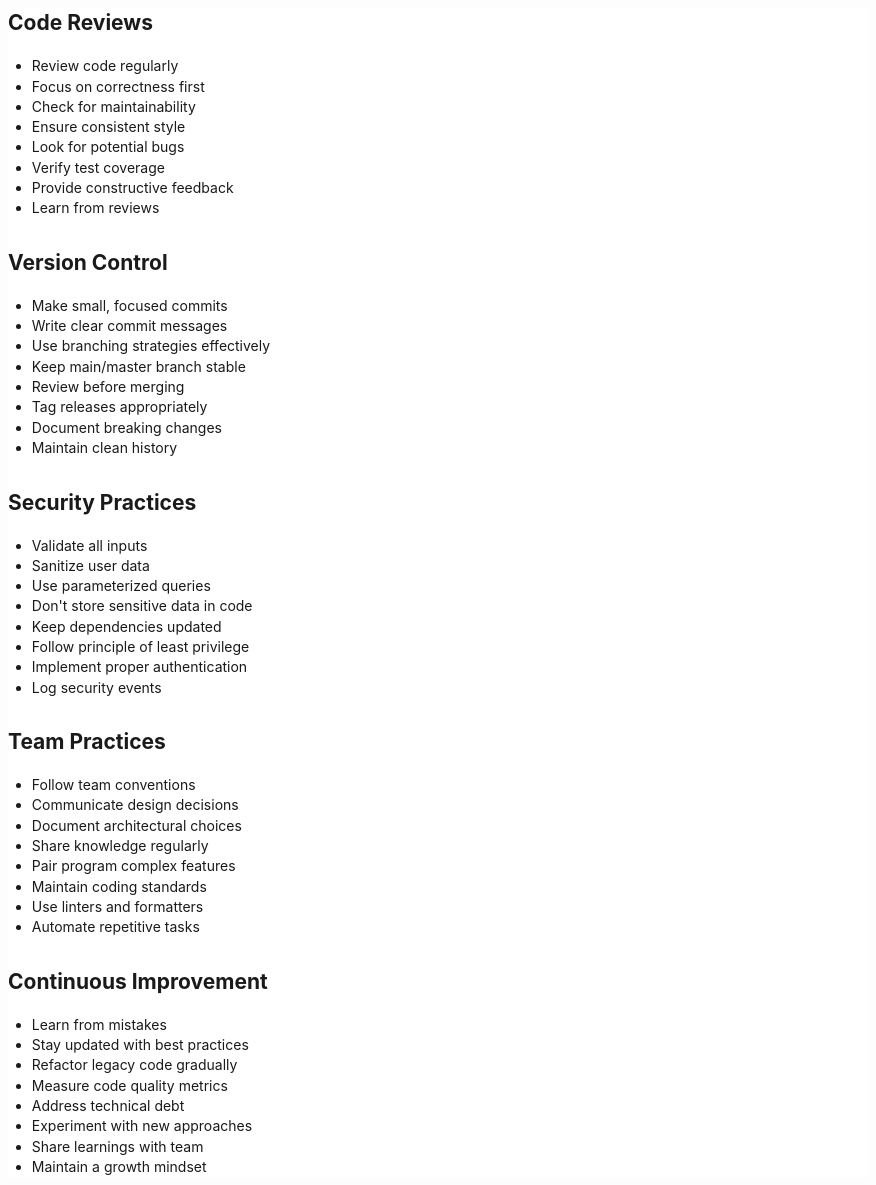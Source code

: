 ## Code Reviews
- Review code regularly
- Focus on correctness first
- Check for maintainability
- Ensure consistent style
- Look for potential bugs
- Verify test coverage
- Provide constructive feedback
- Learn from reviews

## Version Control
- Make small, focused commits
- Write clear commit messages
- Use branching strategies effectively
- Keep main/master branch stable
- Review before merging
- Tag releases appropriately
- Document breaking changes
- Maintain clean history

## Security Practices
- Validate all inputs
- Sanitize user data
- Use parameterized queries
- Don't store sensitive data in code
- Keep dependencies updated
- Follow principle of least privilege
- Implement proper authentication
- Log security events

## Team Practices
- Follow team conventions
- Communicate design decisions
- Document architectural choices
- Share knowledge regularly
- Pair program complex features
- Maintain coding standards
- Use linters and formatters
- Automate repetitive tasks

## Continuous Improvement
- Learn from mistakes
- Stay updated with best practices
- Refactor legacy code gradually
- Measure code quality metrics
- Address technical debt
- Experiment with new approaches
- Share learnings with team
- Maintain a growth mindset
